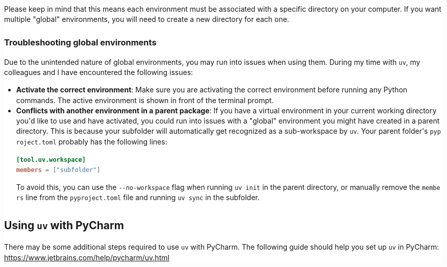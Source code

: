 Please keep in mind that this means each environment must be associated with a specific directory on your computer. If you want multiple "global" environments, you will need to create a new directory for each one.

### Troubleshooting global environments
Due to the unintended nature of global environments, you may run into issues when using them. During my time with `uv`, my colleagues and I have encountered the following issues:
- **Activate the correct environment**: Make sure you are activating the correct environment before running any Python commands. The active environment is shown in front of the terminal prompt.
- **Conflicts with another environment in a parent package**: If you have a virtual environment in your current working directory you'd like to use and have activated, you could run into issues with a "global" environment you might have created in a parent directory. This is because your subfolder will automatically get recognized as a sub-workspace by `uv`. Your parent folder's `pyproject.toml` probably has the following lines:
    ```toml
    [tool.uv.workspace]
    members = ["subfolder"]
    ```
    To avoid this, you can use the `--no-workspace` flag when running `uv init` in the parent directory, or manually remove the `members` line from the `pyproject.toml` file and running `uv sync` in the subfolder.

## Using `uv` with PyCharm
There may be some additional steps required to use `uv` with PyCharm. The following guide should help you set up `uv` in PyCharm: https://www.jetbrains.com/help/pycharm/uv.html
